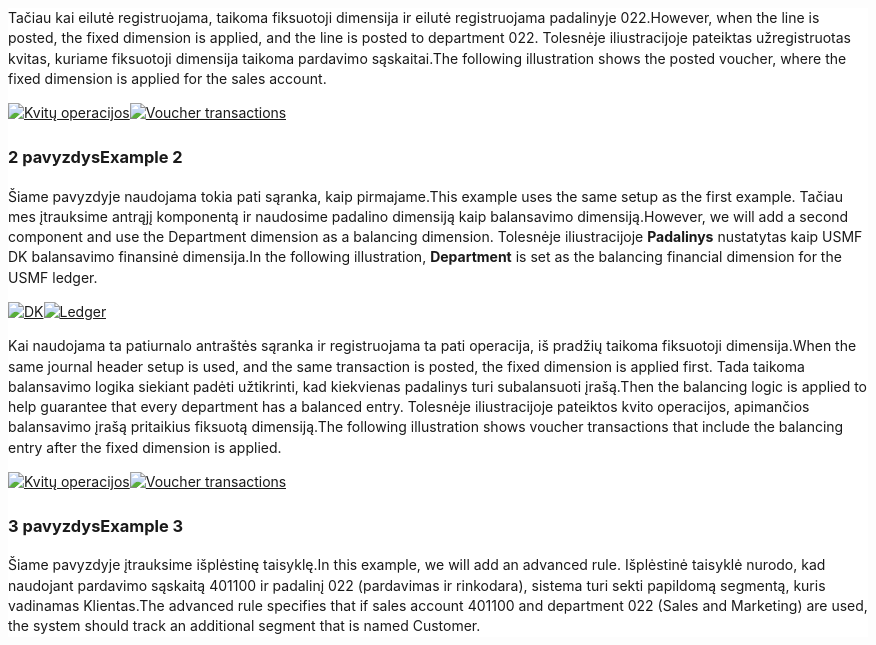 <span data-ttu-id="2bd49-173">Tačiau kai eilutė registruojama, taikoma fiksuotoji dimensija ir eilutė registruojama padalinyje 022.</span><span class="sxs-lookup"><span data-stu-id="2bd49-173">However, when the line is posted, the fixed dimension is applied, and the line is posted to department 022.</span></span> <span data-ttu-id="2bd49-174">Tolesnėje iliustracijoje pateiktas užregistruotas kvitas, kuriame fiksuotoji dimensija taikoma pardavimo sąskaitai.</span><span class="sxs-lookup"><span data-stu-id="2bd49-174">The following illustration shows the posted voucher, where the fixed dimension is applied for the sales account.</span></span>

<span data-ttu-id="2bd49-175">[![Kvitų operacijos](./media/voucher-transactions.png)](./media/voucher-transactions.png)</span><span class="sxs-lookup"><span data-stu-id="2bd49-175">[![Voucher transactions](./media/voucher-transactions.png)](./media/voucher-transactions.png)</span></span>

### <a name="example-2"></a><span data-ttu-id="2bd49-176">2 pavyzdys</span><span class="sxs-lookup"><span data-stu-id="2bd49-176">Example 2</span></span>

<span data-ttu-id="2bd49-177">Šiame pavyzdyje naudojama tokia pati sąranka, kaip pirmajame.</span><span class="sxs-lookup"><span data-stu-id="2bd49-177">This example uses the same setup as the first example.</span></span> <span data-ttu-id="2bd49-178">Tačiau mes įtrauksime antrąjį komponentą ir naudosime padalino dimensiją kaip balansavimo dimensiją.</span><span class="sxs-lookup"><span data-stu-id="2bd49-178">However, we will add a second component and use the Department dimension as a balancing dimension.</span></span> <span data-ttu-id="2bd49-179">Tolesnėje iliustracijoje **Padalinys** nustatytas kaip USMF DK balansavimo finansinė dimensija.</span><span class="sxs-lookup"><span data-stu-id="2bd49-179">In the following illustration, **Department** is set as the balancing financial dimension for the USMF ledger.</span></span>

<span data-ttu-id="2bd49-180">[![DK](./media/ledger.png)](./media/ledger.png)</span><span class="sxs-lookup"><span data-stu-id="2bd49-180">[![Ledger](./media/ledger.png)](./media/ledger.png)</span></span>

<span data-ttu-id="2bd49-181">Kai naudojama ta patiurnalo antraštės sąranka ir registruojama ta pati operacija, iš pradžių taikoma fiksuotoji dimensija.</span><span class="sxs-lookup"><span data-stu-id="2bd49-181">When the same journal header setup is used, and the same transaction is posted, the fixed dimension is applied first.</span></span> <span data-ttu-id="2bd49-182">Tada taikoma balansavimo logika siekiant padėti užtikrinti, kad kiekvienas padalinys turi subalansuoti įrašą.</span><span class="sxs-lookup"><span data-stu-id="2bd49-182">Then the balancing logic is applied to help guarantee that every department has a balanced entry.</span></span> <span data-ttu-id="2bd49-183">Tolesnėje iliustracijoje pateiktos kvito operacijos, apimančios balansavimo įrašą pritaikius fiksuotą dimensiją.</span><span class="sxs-lookup"><span data-stu-id="2bd49-183">The following illustration shows voucher transactions that include the balancing entry after the fixed dimension is applied.</span></span>

<span data-ttu-id="2bd49-184">[![Kvitų operacijos](./media/voucher-transactions2.png)](./media/voucher-transactions2.png)</span><span class="sxs-lookup"><span data-stu-id="2bd49-184">[![Voucher transactions](./media/voucher-transactions2.png)](./media/voucher-transactions2.png)</span></span>

### <a name="example-3"></a><span data-ttu-id="2bd49-185">3 pavyzdys</span><span class="sxs-lookup"><span data-stu-id="2bd49-185">Example 3</span></span>

<span data-ttu-id="2bd49-186">Šiame pavyzdyje įtrauksime išplėstinę taisyklę.</span><span class="sxs-lookup"><span data-stu-id="2bd49-186">In this example, we will add an advanced rule.</span></span> <span data-ttu-id="2bd49-187">Išplėstinė taisyklė nurodo, kad naudojant pardavimo sąskaitą 401100 ir padalinį 022 (pardavimas ir rinkodara), sistema turi sekti papildomą segmentą, kuris vadinamas Klientas.</span><span class="sxs-lookup"><span data-stu-id="2bd49-187">The advanced rule specifies that if sales account 401100 and department 022 (Sales and Marketing) are used, the system should track an additional segment that is named Customer.</span></span>
